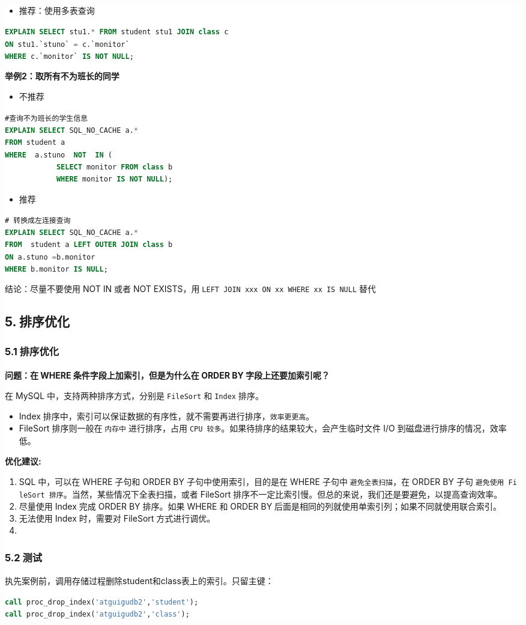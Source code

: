 - 推荐：使用多表查询

```sql
EXPLAIN SELECT stu1.* FROM student stu1 JOIN class c 
ON stu1.`stuno` = c.`monitor`
WHERE c.`monitor` IS NOT NULL;
```

**举例2：取所有不为班长的同学**

- 不推荐

```sql
#查询不为班长的学生信息
EXPLAIN SELECT SQL_NO_CACHE a.* 
FROM student a 
WHERE  a.stuno  NOT  IN (
            SELECT monitor FROM class b 
            WHERE monitor IS NOT NULL);
```

- 推荐

```sql
# 转换成左连接查询
EXPLAIN SELECT SQL_NO_CACHE a.*
FROM  student a LEFT OUTER JOIN class b 
ON a.stuno =b.monitor
WHERE b.monitor IS NULL;
```

结论：尽量不要使用 NOT IN 或者 NOT EXISTS，用 `LEFT JOIN xxx ON xx WHERE xx IS NULL` 替代

## 5. 排序优化

### 5.1 排序优化

**问题：在 WHERE 条件字段上加索引，但是为什么在 ORDER BY 字段上还要加索引呢？**

在 MySQL 中，支持两种排序方式，分别是 `FileSort` 和 `Index` 排序。

- Index 排序中，索引可以保证数据的有序性，就不需要再进行排序，`效率更更高`。
- FileSort 排序则一般在 `内存中` 进行排序，占用 `CPU 较多`。如果待排序的结果较大，会产生临时文件 I/O 到磁盘进行排序的情况，效率低。

**优化建议:**

1. SQL 中，可以在 WHERE 子句和 ORDER BY 子句中使用索引，目的是在 WHERE 子句中 `避免全表扫描`，在 ORDER BY 子句 `避免使用 FileSort 排序`。当然，某些情况下全表扫描，或者 FileSort 排序不一定比索引慢。但总的来说，我们还是要避免，以提高查询效率。
2. 尽量使用 Index 完成 ORDER BY 排序。如果 WHERE 和 ORDER BY 后面是相同的列就使用单索引列；如果不同就使用联合索引。
3. 无法使用 Index 时，需要对 FileSort 方式进行调优。
4. 

### 5.2 测试

执先案例前，调用存储过程删除student和class表上的索引。只留主键：

```sql
call proc_drop_index('atguigudb2','student');
call proc_drop_index('atguigudb2','class');
```
